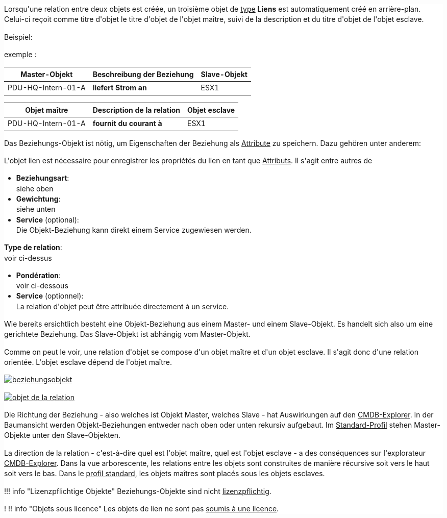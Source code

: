 Lorsqu'une relation entre deux objets est créée, un troisième objet de [type](struktur-it-dokumentation.md) **Liens** est automatiquement créé en arrière-plan. Celui-ci reçoit comme titre d'objet le titre d'objet de l'objet maître, suivi de la description et du titre d'objet de l'objet esclave.

Beispiel:

exemple :

| Master-Objekt | Beschreibung der Beziehung | Slave-Objekt |
| --- | --- | --- |
| PDU-HQ-Intern-01-A | **liefert Strom an** | ESX1 |

| Objet maître | Description de la relation | Objet esclave |
| --- | --- | --- |
| PDU-HQ-Intern-01-A | **fournit du courant à** | ESX1 |

Das Beziehungs-Objekt ist nötig, um Eigenschaften der Beziehung als [Attribute](struktur-it-dokumentation.md) zu speichern. Dazu gehören unter anderem:

L'objet lien est nécessaire pour enregistrer les propriétés du lien en tant que [Attributs](struktur-it-dokumentation.md). Il s'agit entre autres de

* **Beziehungsart**:<br> siehe oben
* **Gewichtung**:<br> siehe unten
* **Service** (optional):<br> Die Objekt-Beziehung kann direkt einem Service zugewiesen werden.

**Type de relation**:<br> voir ci-dessus
* **Pondération**:<br> voir ci-dessous
* **Service** (optionnel):<br> La relation d'objet peut être attribuée directement à un service.

Wie bereits ersichtlich besteht eine Objekt-Beziehung aus einem Master- und einem Slave-Objekt. Es handelt sich also um eine gerichtete Beziehung. Das Slave-Objekt ist abhängig vom Master-Objekt.

Comme on peut le voir, une relation d'objet se compose d'un objet maître et d'un objet esclave. Il s'agit donc d'une relation orientée. L'objet esclave dépend de l'objet maître.

[![beziehungsobjekt](../assets/images/de/grundlagen/objekt-beziehungen/4-ob.png)](../assets/images/de/grundlagen/objekt-beziehungen/4-ob.png)

[ ![objet de la relation](../assets/images/fr/bases/objet-relation/4-ob.png)](../assets/images/fr/bases/objet-relation/4-ob.png)

Die Richtung der Beziehung - also welches ist Objekt Master, welches Slave - hat Auswirkungen auf den [CMDB-Explorer](../auswertungen/cmdb-explorer/index.md). In der Baumansicht werden Objekt-Beziehungen entweder nach oben oder unten rekursiv aufgebaut. Im [Standard-Profil](../auswertungen/cmdb-explorer/profile-im-cmdb-explorer.md) stehen Master-Objekte unter den Slave-Objekten.

La direction de la relation - c'est-à-dire quel est l'objet maître, quel est l'objet esclave - a des conséquences sur l'explorateur [CMDB-Explorer](../explorations/cmdb-explorer/index.md). Dans la vue arborescente, les relations entre les objets sont construites de manière récursive soit vers le haut soit vers le bas. Dans le [profil standard](../explorations/cmdb-explorer/profile-im-cmdb-explorer.md), les objets maîtres sont placés sous les objets esclaves.

!!! info "Lizenzpflichtige Objekte"
    Beziehungs-Objekte sind nicht [lizenzpflichtig](../wartung-und-betrieb/lizenz-aktivieren.md).

! !! info "Objets sous licence"
    Les objets de lien ne sont pas [soumis à une licence](../maintenance-et-exploitation/activer-une-licence.md).
